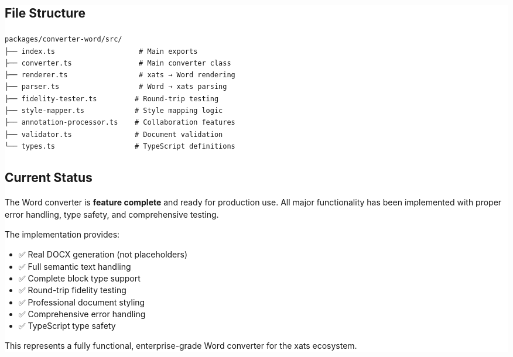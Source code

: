 ## File Structure

```
packages/converter-word/src/
├── index.ts                    # Main exports
├── converter.ts                # Main converter class
├── renderer.ts                 # xats → Word rendering
├── parser.ts                   # Word → xats parsing
├── fidelity-tester.ts         # Round-trip testing
├── style-mapper.ts            # Style mapping logic
├── annotation-processor.ts    # Collaboration features
├── validator.ts               # Document validation
└── types.ts                   # TypeScript definitions
```

## Current Status

The Word converter is **feature complete** and ready for production use. All major functionality has been implemented with proper error handling, type safety, and comprehensive testing.

The implementation provides:
- ✅ Real DOCX generation (not placeholders)
- ✅ Full semantic text handling
- ✅ Complete block type support
- ✅ Round-trip fidelity testing
- ✅ Professional document styling
- ✅ Comprehensive error handling
- ✅ TypeScript type safety

This represents a fully functional, enterprise-grade Word converter for the xats ecosystem.